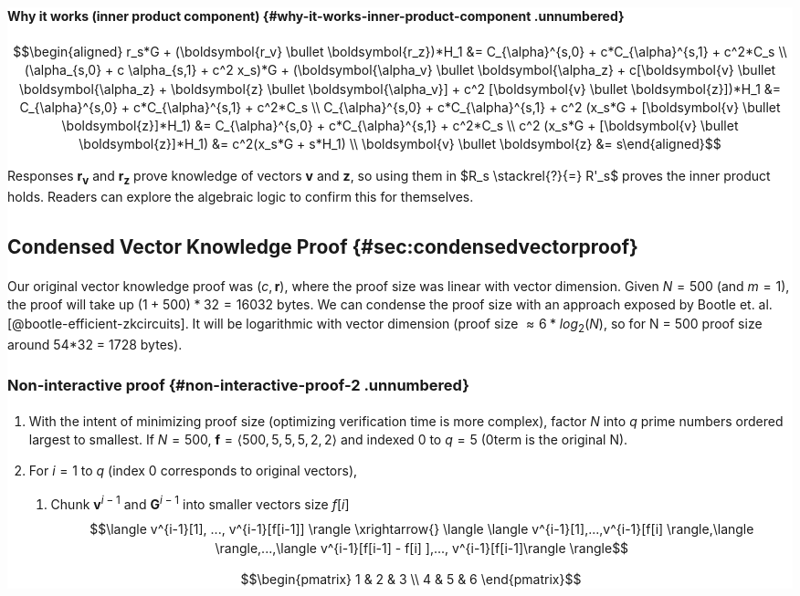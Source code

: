 #### Why it works (inner product component) {#why-it-works-inner-product-component .unnumbered}

$$\begin{aligned}
r_s*G + (\boldsymbol{r_v} \bullet \boldsymbol{r_z})*H_1 &= C_{\alpha}^{s,0} + c*C_{\alpha}^{s,1} + c^2*C_s \\
(\alpha_{s,0} + c \alpha_{s,1} + c^2 x_s)*G + (\boldsymbol{\alpha_v} \bullet \boldsymbol{\alpha_z} + c[\boldsymbol{v} \bullet \boldsymbol{\alpha_z} + \boldsymbol{z} \bullet \boldsymbol{\alpha_v}] + c^2 [\boldsymbol{v} \bullet \boldsymbol{z}])*H_1 &= C_{\alpha}^{s,0} + c*C_{\alpha}^{s,1} + c^2*C_s \\
C_{\alpha}^{s,0} + c*C_{\alpha}^{s,1} + c^2 (x_s*G + [\boldsymbol{v} \bullet \boldsymbol{z}]*H_1) &= C_{\alpha}^{s,0} + c*C_{\alpha}^{s,1} + c^2*C_s \\
c^2 (x_s*G + [\boldsymbol{v} \bullet \boldsymbol{z}]*H_1) &= c^2(x_s*G + s*H_1) \\
\boldsymbol{v} \bullet \boldsymbol{z} &= s\end{aligned}$$

Responses $\boldsymbol{r_v}$ and $\boldsymbol{r_z}$ prove knowledge of
vectors $\boldsymbol{v}$ and $\boldsymbol{z}$, so using them in
$R_s \stackrel{?}{=} R'_s$ proves the inner product holds. Readers can
explore the algebraic logic to confirm this for themselves.

## Condensed Vector Knowledge Proof {#sec:condensedvectorproof}

Our original vector knowledge proof was $(c, \boldsymbol{r})$, where the
proof size was linear with vector dimension. Given $N = 500$ (and
$m = 1$), the proof will take up $(1 + 500)*32 = 16032$ bytes. We can
condense the proof size with an approach exposed by Bootle et. al.
[@bootle-efficient-zkcircuits]. It will be logarithmic with vector
dimension (proof size $\approx 6*log_2(N)$, so for N = 500 proof size
around 54\*32 = 1728 bytes).

### Non-interactive proof {#non-interactive-proof-2 .unnumbered}

1.  With the intent of minimizing proof size (optimizing verification
    time is more complex), factor $N$ into $q$ prime numbers ordered
    largest to smallest. If $N = 500$,
    $\boldsymbol{f} = \langle 500, 5, 5, 5, 2, 2 \rangle$ and indexed
    $0$ to $q = 5$ (0term is the original N).

2.  For $i = 1$ to $q$ (index 0 corresponds to original vectors),

    1.  Chunk $\boldsymbol{v}^{i-1}$ and $\boldsymbol{G}^{i-1}$ into
        smaller vectors size $f[i]$
        $$\langle v^{i-1}[1], ..., v^{i-1}[f[i-1]] \rangle \xrightarrow{} \langle \langle v^{i-1}[1],...,v^{i-1}[f[i] \rangle,\langle \rangle,...,\langle v^{i-1}[f[i-1] - f[i] ],..., v^{i-1}[f[i-1]\rangle \rangle$$

    $$\begin{pmatrix}
            1 & 2 & 3 \\
            4 & 5 & 6
        \end{pmatrix}$$


[^1]: The inner product (a.k.a. dot product) between vectors
[^2]: We explicitly do domain separation here with $T_{vec}$, and key
[^3]: Even if two or more vector indexes have the same sum
[^4]: A person with partial knowledge of $\boldsymbol{V}$ can increase
[^5]: Our notation $(x_v, \boldsymbol{v}) \bullet (G,\boldsymbol{H})$
[^6]: Since $C^{s,0}_{\alpha}$ and $C^{s,1}_{\alpha}$ are tied together,